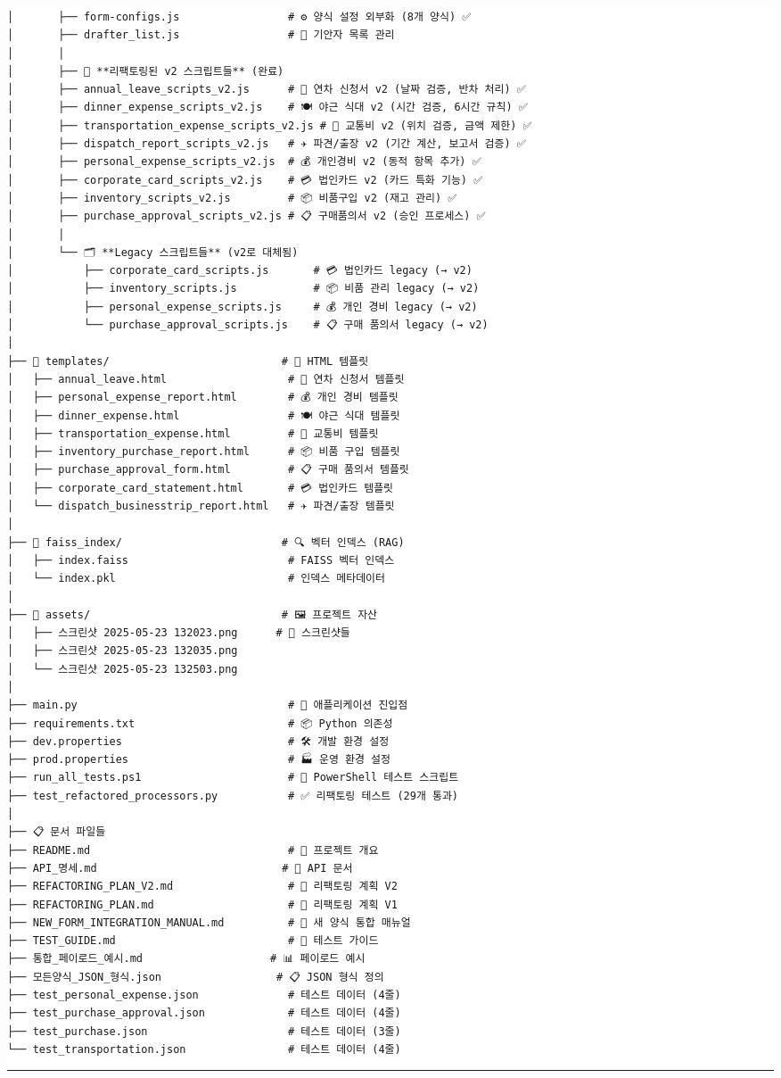 ```
│       ├── form-configs.js                 # ⚙️ 양식 설정 외부화 (8개 양식) ✅
│       ├── drafter_list.js                 # 👥 기안자 목록 관리
│       │
│       ├── 📱 **리팩토링된 v2 스크립트들** (완료)
│       ├── annual_leave_scripts_v2.js      # 📅 연차 신청서 v2 (날짜 검증, 반차 처리) ✅
│       ├── dinner_expense_scripts_v2.js    # 🍽️ 야근 식대 v2 (시간 검증, 6시간 규칙) ✅
│       ├── transportation_expense_scripts_v2.js # 🚗 교통비 v2 (위치 검증, 금액 제한) ✅
│       ├── dispatch_report_scripts_v2.js   # ✈️ 파견/출장 v2 (기간 계산, 보고서 검증) ✅
│       ├── personal_expense_scripts_v2.js  # 💰 개인경비 v2 (동적 항목 추가) ✅
│       ├── corporate_card_scripts_v2.js    # 💳 법인카드 v2 (카드 특화 기능) ✅
│       ├── inventory_scripts_v2.js         # 📦 비품구입 v2 (재고 관리) ✅
│       ├── purchase_approval_scripts_v2.js # 📋 구매품의서 v2 (승인 프로세스) ✅
│       │
│       └── 🗂️ **Legacy 스크립트들** (v2로 대체됨)
│           ├── corporate_card_scripts.js       # 💳 법인카드 legacy (→ v2)
│           ├── inventory_scripts.js            # 📦 비품 관리 legacy (→ v2)
│           ├── personal_expense_scripts.js     # 💰 개인 경비 legacy (→ v2)
│           └── purchase_approval_scripts.js    # 📋 구매 품의서 legacy (→ v2)
│
├── 📁 templates/                           # 📄 HTML 템플릿
│   ├── annual_leave.html                   # 📅 연차 신청서 템플릿
│   ├── personal_expense_report.html        # 💰 개인 경비 템플릿
│   ├── dinner_expense.html                 # 🍽️ 야근 식대 템플릿
│   ├── transportation_expense.html         # 🚗 교통비 템플릿
│   ├── inventory_purchase_report.html      # 📦 비품 구입 템플릿
│   ├── purchase_approval_form.html         # 📋 구매 품의서 템플릿
│   ├── corporate_card_statement.html       # 💳 법인카드 템플릿
│   └── dispatch_businesstrip_report.html   # ✈️ 파견/출장 템플릿
│
├── 📁 faiss_index/                         # 🔍 벡터 인덱스 (RAG)
│   ├── index.faiss                         # FAISS 벡터 인덱스
│   └── index.pkl                           # 인덱스 메타데이터
│
├── 📁 assets/                              # 🖼️ 프로젝트 자산
│   ├── 스크린샷 2025-05-23 132023.png      # 📸 스크린샷들
│   ├── 스크린샷 2025-05-23 132035.png
│   └── 스크린샷 2025-05-23 132503.png
│
├── main.py                                 # 🚀 애플리케이션 진입점
├── requirements.txt                        # 📦 Python 의존성
├── dev.properties                          # 🛠️ 개발 환경 설정
├── prod.properties                         # 🏭 운영 환경 설정
├── run_all_tests.ps1                       # 🧪 PowerShell 테스트 스크립트
├── test_refactored_processors.py           # ✅ 리팩토링 테스트 (29개 통과)
│
├── 📋 문서 파일들
├── README.md                               # 📖 프로젝트 개요 
├── API_명세.md                             # 📡 API 문서 
├── REFACTORING_PLAN_V2.md                  # 🔄 리팩토링 계획 V2 
├── REFACTORING_PLAN.md                     # 🔄 리팩토링 계획 V1 
├── NEW_FORM_INTEGRATION_MANUAL.md          # 📝 새 양식 통합 매뉴얼 
├── TEST_GUIDE.md                           # 🧪 테스트 가이드 
├── 통합_페이로드_예시.md                    # 📊 페이로드 예시 
├── 모든양식_JSON_형식.json                  # 📋 JSON 형식 정의 
├── test_personal_expense.json              # 테스트 데이터 (4줄)
├── test_purchase_approval.json             # 테스트 데이터 (4줄)
├── test_purchase.json                      # 테스트 데이터 (3줄)
└── test_transportation.json                # 테스트 데이터 (4줄)
```

---